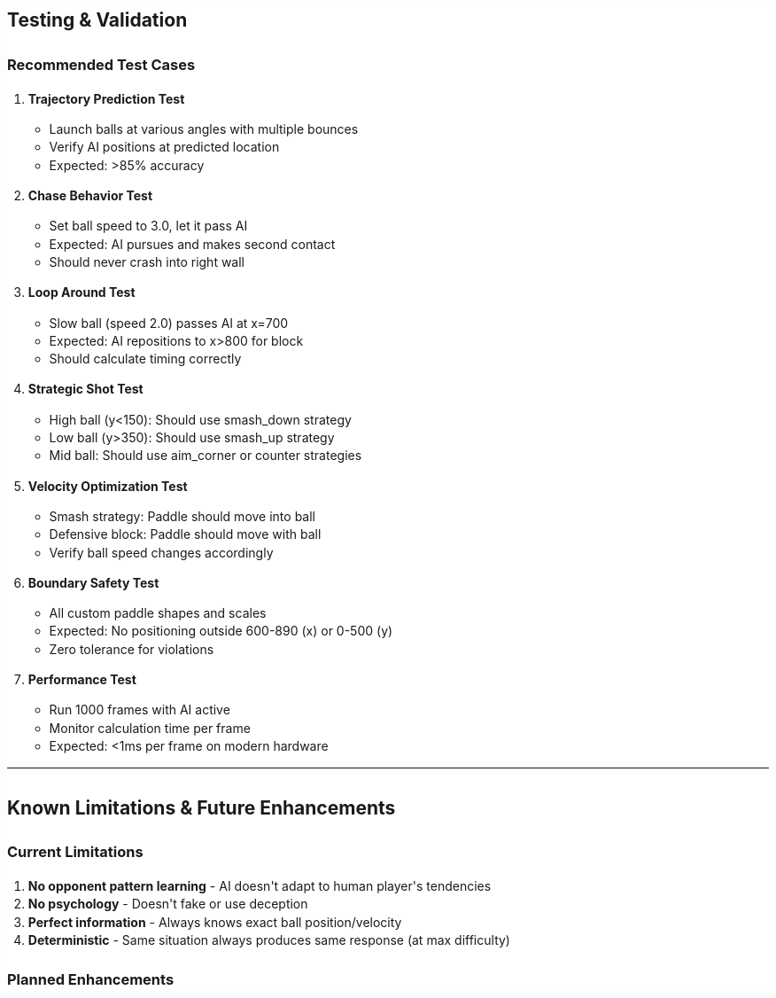 
## Testing & Validation

### Recommended Test Cases

1. **Trajectory Prediction Test**
   - Launch balls at various angles with multiple bounces
   - Verify AI positions at predicted location
   - Expected: >85% accuracy

2. **Chase Behavior Test**
   - Set ball speed to 3.0, let it pass AI
   - Expected: AI pursues and makes second contact
   - Should never crash into right wall

3. **Loop Around Test**
   - Slow ball (speed 2.0) passes AI at x=700
   - Expected: AI repositions to x>800 for block
   - Should calculate timing correctly

4. **Strategic Shot Test**
   - High ball (y<150): Should use smash_down strategy
   - Low ball (y>350): Should use smash_up strategy
   - Mid ball: Should use aim_corner or counter strategies

5. **Velocity Optimization Test**
   - Smash strategy: Paddle should move into ball
   - Defensive block: Paddle should move with ball
   - Verify ball speed changes accordingly

6. **Boundary Safety Test**
   - All custom paddle shapes and scales
   - Expected: No positioning outside 600-890 (x) or 0-500 (y)
   - Zero tolerance for violations

7. **Performance Test**
   - Run 1000 frames with AI active
   - Monitor calculation time per frame
   - Expected: <1ms per frame on modern hardware

---

## Known Limitations & Future Enhancements

### Current Limitations

1. **No opponent pattern learning** - AI doesn't adapt to human player's tendencies
2. **No psychology** - Doesn't fake or use deception
3. **Perfect information** - Always knows exact ball position/velocity
4. **Deterministic** - Same situation always produces same response (at max difficulty)

### Planned Enhancements
